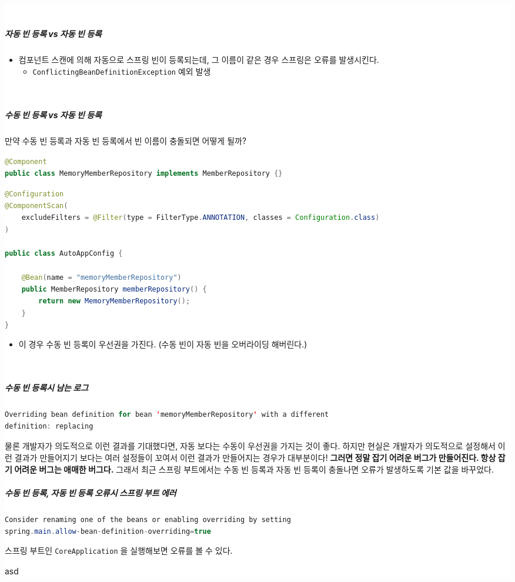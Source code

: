 <br>

##### 자동 빈 등록 vs 자동 빈 등록
* 컴포넌트 스캔에 의해 자동으로 스프링 빈이 등록되는데, 그 이름이 같은 경우 스프링은 오류를 발생시킨다.
  * `ConflictingBeanDefinitionException` 예외 발생

<br>

##### 수동 빈 등록 vs 자동 빈 등록
만약 수동 빈 등록과 자동 빈 등록에서 빈 이름이 충돌되면 어떻게 될까?

```java
@Component
public class MemoryMemberRepository implements MemberRepository {}
```

```java
@Configuration
@ComponentScan(
    excludeFilters = @Filter(type = FilterType.ANNOTATION, classes = Configuration.class)
)

public class AutoAppConfig {
    
    @Bean(name = "memoryMemberRepository")
    public MemberRepository memberRepository() {
        return new MemoryMemberRepository();
    }
}
```
* 이 경우 수동 빈 등록이 우선권을 가진다. (수동 빈이 자동 빈을 오버라이딩 해버린다.)

<br>

##### 수동 빈 등록시 남는 로그
```java
Overriding bean definition for bean 'memoryMemberRepository' with a different
definition: replacing
```

물론 개발자가 의도적으로 이런 결과를 기대했다면, 자동 보다는 수동이 우선권을 가지는 것이 좋다. 하지만 현실은 개발자가 의도적으로 설정해서 이런 결과가 만들어지기 보다는 여러 설정들이 꼬여서 이런 결과가 만들어지는 경우가 대부분이다!
__그러면 정말 잡기 어려운 버그가 만들어진다. 항상 잡기 어려운 버그는 애매한 버그다.__
그래서 최근 스프링 부트에서는 수동 빈 등록과 자동 빈 등록이 충돌나면 오류가 발생하도록 기본 값을 바꾸었다.

##### 수동 빈 등록, 자동 빈 등록 오류시 스프링 부트 에러
```java
Consider renaming one of the beans or enabling overriding by setting
spring.main.allow-bean-definition-overriding=true
```

스프링 부트인 `CoreApplication` 을 실행해보면 오류를 볼 수 있다.

asd

